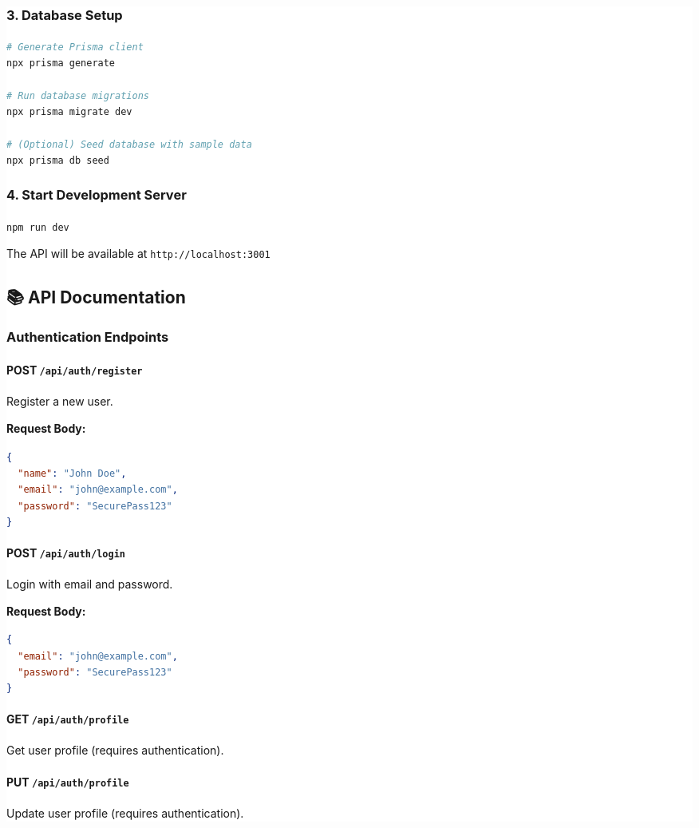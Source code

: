 ### 3. Database Setup

```bash
# Generate Prisma client
npx prisma generate

# Run database migrations
npx prisma migrate dev

# (Optional) Seed database with sample data
npx prisma db seed
```

### 4. Start Development Server

```bash
npm run dev
```

The API will be available at `http://localhost:3001`

## 📚 API Documentation

### Authentication Endpoints

#### POST `/api/auth/register`
Register a new user.

**Request Body:**
```json
{
  "name": "John Doe",
  "email": "john@example.com",
  "password": "SecurePass123"
}
```

#### POST `/api/auth/login`
Login with email and password.

**Request Body:**
```json
{
  "email": "john@example.com",
  "password": "SecurePass123"
}
```

#### GET `/api/auth/profile`
Get user profile (requires authentication).

#### PUT `/api/auth/profile`
Update user profile (requires authentication).
